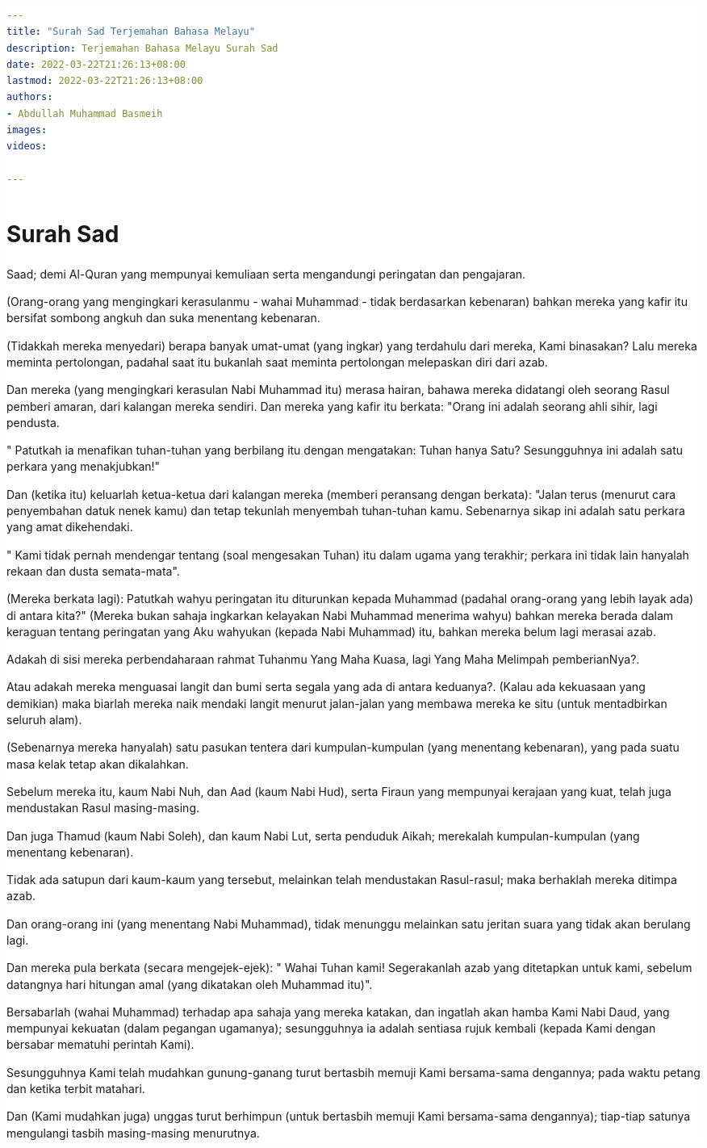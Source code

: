 ```yaml
---
title: "Surah Sad Terjemahan Bahasa Melayu"
description: Terjemahan Bahasa Melayu Surah Sad
date: 2022-03-22T21:26:13+08:00
lastmod: 2022-03-22T21:26:13+08:00
authors:
- Abdullah Muhammad Basmeih
images:
videos:

---
```


# Surah Sad

<p class='atq' id="1">Saad; demi Al-Quran yang mempunyai kemuliaan serta mengandungi peringatan dan pengajaran.</p>
<p class='atq' id="2">(Orang-orang yang mengingkari kerasulanmu - wahai Muhammad - tidak berdasarkan kebenaran) bahkan mereka yang kafir itu bersifat sombong angkuh dan suka menentang kebenaran.</p>
<p class='atq' id="3">(Tidakkah mereka menyedari) berapa banyak umat-umat (yang ingkar) yang terdahulu dari mereka, Kami binasakan? Lalu mereka meminta pertolongan, padahal saat itu bukanlah saat meminta pertolongan melepaskan diri dari azab.</p>
<p class='atq' id="4">Dan mereka (yang mengingkari kerasulan Nabi Muhammad itu) merasa hairan, bahawa mereka didatangi oleh seorang Rasul pemberi amaran, dari kalangan mereka sendiri. Dan mereka yang kafir itu berkata: "Orang ini adalah seorang ahli sihir, lagi pendusta.</p>
<p class='atq' id="5">" Patutkah ia menafikan tuhan-tuhan yang berbilang itu dengan mengatakan: Tuhan hanya Satu? Sesungguhnya ini adalah satu perkara yang menakjubkan!"</p>
<p class='atq' id="6">Dan (ketika itu) keluarlah ketua-ketua dari kalangan mereka (memberi peransang dengan berkata): "Jalan terus (menurut cara penyembahan datuk nenek kamu) dan tetap tekunlah menyembah tuhan-tuhan kamu. Sebenarnya sikap ini adalah satu perkara yang amat dikehendaki.</p>
<p class='atq' id="7">" Kami tidak pernah mendengar tentang (soal mengesakan Tuhan) itu dalam ugama yang terakhir; perkara ini tidak lain hanyalah rekaan dan dusta semata-mata".</p>
<p class='atq' id="8">(Mereka berkata lagi): Patutkah wahyu peringatan itu diturunkan kepada Muhammad (padahal orang-orang yang lebih layak ada) di antara kita?" (Mereka bukan sahaja ingkarkan kelayakan Nabi Muhammad menerima wahyu) bahkan mereka berada dalam keraguan tentang peringatan yang Aku wahyukan (kepada Nabi Muhammad) itu, bahkan mereka belum lagi merasai azab.</p>
<p class='atq' id="9">Adakah di sisi mereka perbendaharaan rahmat Tuhanmu Yang Maha Kuasa, lagi Yang Maha Melimpah pemberianNya?.</p>
<p class='atq' id="10">Atau adakah mereka menguasai langit dan bumi serta segala yang ada di antara keduanya?. (Kalau ada kekuasaan yang demikian) maka biarlah mereka naik mendaki langit menurut jalan-jalan yang membawa mereka ke situ (untuk mentadbirkan seluruh alam).</p>
<p class='atq' id="11">(Sebenarnya mereka hanyalah) satu pasukan tentera dari kumpulan-kumpulan (yang menentang kebenaran), yang pada suatu masa kelak tetap akan dikalahkan.</p>
<p class='atq' id="12">Sebelum mereka itu, kaum Nabi Nuh, dan Aad (kaum Nabi Hud), serta Firaun yang mempunyai kerajaan yang kuat, telah juga mendustakan Rasul masing-masing.</p>
<p class='atq' id="13">Dan juga Thamud (kaum Nabi Soleh), dan kaum Nabi Lut, serta penduduk Aikah; merekalah kumpulan-kumpulan (yang menentang kebenaran).</p>
<p class='atq' id="14">Tidak ada satupun dari kaum-kaum yang tersebut, melainkan telah mendustakan Rasul-rasul; maka berhaklah mereka ditimpa azab.</p>
<p class='atq' id="15">Dan orang-orang ini (yang menentang Nabi Muhammad), tidak menunggu melainkan satu jeritan suara yang tidak akan berulang lagi.</p>
<p class='atq' id="16">Dan mereka pula berkata (secara mengejek-ejek): " Wahai Tuhan kami! Segerakanlah azab yang ditetapkan untuk kami, sebelum datangnya hari hitungan amal (yang dikatakan oleh Muhammad itu)".</p>
<p class='atq' id="17">Bersabarlah (wahai Muhammad) terhadap apa sahaja yang mereka katakan, dan ingatlah akan hamba Kami Nabi Daud, yang mempunyai kekuatan (dalam pegangan ugamanya); sesungguhnya ia adalah sentiasa rujuk kembali (kepada Kami dengan bersabar mematuhi perintah Kami).</p>
<p class='atq' id="18">Sesungguhnya Kami telah mudahkan gunung-ganang turut bertasbih memuji Kami bersama-sama dengannya; pada waktu petang dan ketika terbit matahari.</p>
<p class='atq' id="19">Dan (Kami mudahkan juga) unggas turut berhimpun (untuk bertasbih memuji Kami bersama-sama dengannya); tiap-tiap satunya mengulangi tasbih masing-masing menurutnya.</p>